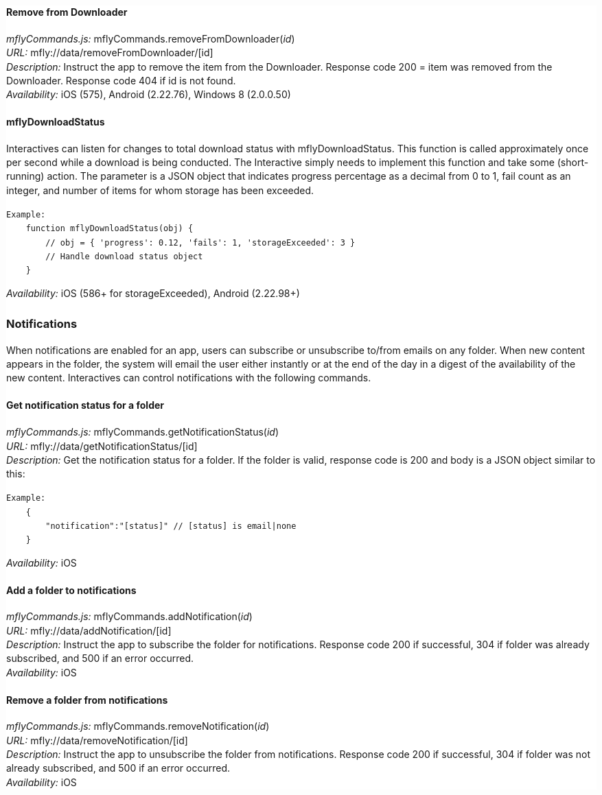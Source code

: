 
#### Remove from Downloader
*mflyCommands.js:* mflyCommands.removeFromDownloader(_id_) <br>
*URL:* mfly://data/removeFromDownloader/[id]<br>
*Description:* Instruct the app to remove the item from the Downloader. Response code 200 = item was removed from the Downloader. Response code 404 if id is not found.<br>
*Availability:* iOS (575), Android (2.22.76), Windows 8 (2.0.0.50)


#### mflyDownloadStatus
Interactives can listen for changes to total download status with mflyDownloadStatus. This function is called approximately once per second while a download is being conducted. The Interactive simply needs to implement this function and take some (short-running) action. The parameter is a JSON object that indicates progress percentage as a decimal from 0 to 1, fail count as an integer, and number of items for whom storage has been exceeded.

	Example:
	    function mflyDownloadStatus(obj) {
			// obj = { 'progress': 0.12, 'fails': 1, 'storageExceeded': 3 }
			// Handle download status object
		}

*Availability:* iOS (586+ for storageExceeded), Android (2.22.98+)


### Notifications

When notifications are enabled for an app, users can subscribe or unsubscribe to/from emails on any folder. When new content appears in the folder, the system will email the user either instantly or at the end of the day in a digest of the availability of the new content. Interactives can control notifications with the following commands.

#### Get notification status for a folder
*mflyCommands.js:* mflyCommands.getNotificationStatus(_id_) <br>
*URL:* mfly://data/getNotificationStatus/[id]<br>
*Description:* Get the notification status for a folder. If the folder is valid, response code is 200 and body is a JSON object similar to this:<br>

	Example:
		{
			"notification":"[status]" // [status] is email|none
		}

*Availability:* iOS

#### Add a folder to notifications
*mflyCommands.js:* mflyCommands.addNotification(_id_) <br>
*URL:* mfly://data/addNotification/[id]<br>
*Description:* Instruct the app to subscribe the folder for notifications. Response code 200 if successful, 304 if folder was already subscribed, and 500 if an error occurred.<br>
*Availability:* iOS

#### Remove a folder from notifications
*mflyCommands.js:* mflyCommands.removeNotification(_id_) <br>
*URL:* mfly://data/removeNotification/[id]<br>
*Description:* Instruct the app to unsubscribe the folder from notifications. Response code 200 if successful, 304 if folder was not already subscribed, and 500 if an error occurred.<br>
*Availability:* iOS
